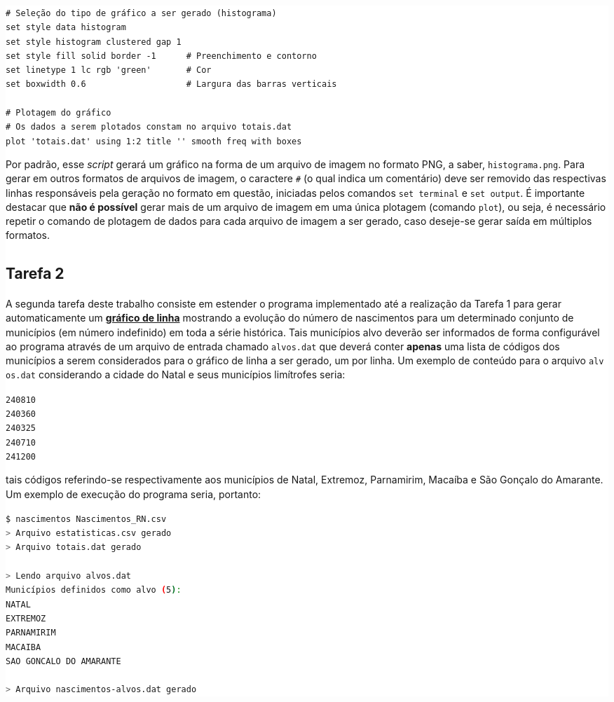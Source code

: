 ```
# Seleção do tipo de gráfico a ser gerado (histograma)
set style data histogram
set style histogram clustered gap 1
set style fill solid border -1      # Preenchimento e contorno
set linetype 1 lc rgb 'green'       # Cor
set boxwidth 0.6                    # Largura das barras verticais

# Plotagem do gráfico
# Os dados a serem plotados constam no arquivo totais.dat
plot 'totais.dat' using 1:2 title '' smooth freq with boxes
```

Por padrão, esse *script* gerará um gráfico na forma de um arquivo de imagem no formato PNG, a saber, `histograma.png`. Para gerar em outros formatos de arquivos de imagem, o caractere `#` (o qual indica um comentário) deve ser removido das respectivas linhas responsáveis pela geração no formato em questão, iniciadas pelos comandos `set terminal` e `set output`. É importante destacar que **não é possível** gerar mais de um arquivo de imagem em uma única plotagem (comando `plot`), ou seja, é necessário repetir o comando de plotagem de dados para cada arquivo de imagem a ser gerado, caso deseje-se gerar saída em múltiplos formatos.

## Tarefa 2

A segunda tarefa deste trabalho consiste em estender o programa implementado até a realização da Tarefa 1 para gerar automaticamente um [**gráfico de linha**](https://en.wikipedia.org/wiki/Line_chart) mostrando a evolução do número de nascimentos para um determinado conjunto de municípios (em número indefinido) em toda a série histórica. Tais municípios alvo deverão ser informados de forma configurável ao programa através de um arquivo de entrada chamado `alvos.dat` que deverá conter **apenas** uma lista de códigos dos municípios a serem considerados para o gráfico de linha a ser gerado, um por linha. Um exemplo de conteúdo para o arquivo `alvos.dat` considerando a cidade do Natal e seus municípios limítrofes seria:

```
240810
240360
240325
240710
241200
```

tais códigos referindo-se respectivamente aos municípios de Natal, Extremoz, Parnamirim, Macaíba e São Gonçalo do Amarante. Um exemplo de execução do programa seria, portanto:

```bash
$ nascimentos Nascimentos_RN.csv
> Arquivo estatisticas.csv gerado
> Arquivo totais.dat gerado

> Lendo arquivo alvos.dat
Municípios definidos como alvo (5):
NATAL
EXTREMOZ
PARNAMIRIM
MACAIBA
SAO GONCALO DO AMARANTE

> Arquivo nascimentos-alvos.dat gerado
```
